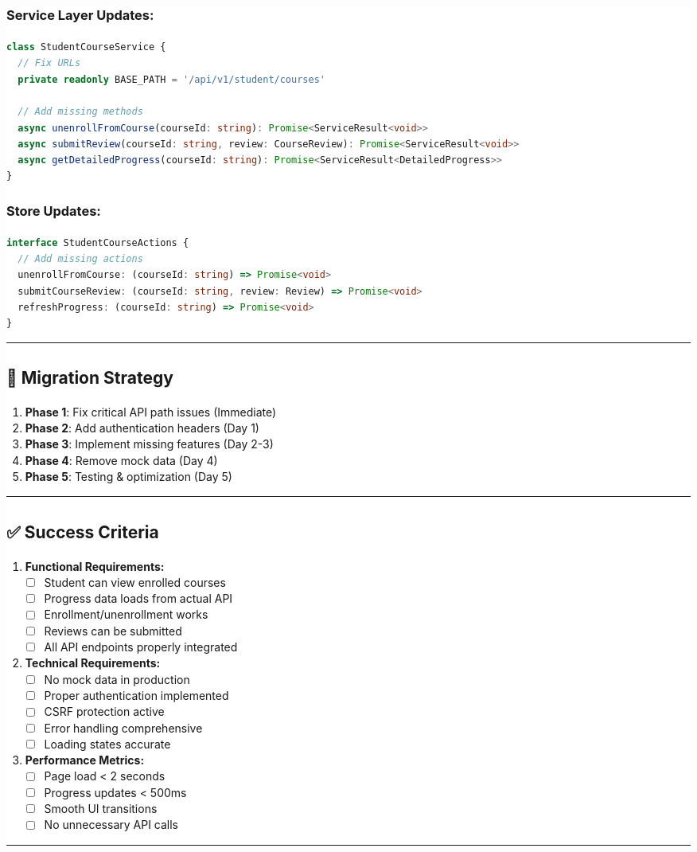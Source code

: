 ### Service Layer Updates:
```typescript
class StudentCourseService {
  // Fix URLs
  private readonly BASE_PATH = '/api/v1/student/courses'
  
  // Add missing methods
  async unenrollFromCourse(courseId: string): Promise<ServiceResult<void>>
  async submitReview(courseId: string, review: CourseReview): Promise<ServiceResult<void>>
  async getDetailedProgress(courseId: string): Promise<ServiceResult<DetailedProgress>>
}
```

### Store Updates:
```typescript
interface StudentCourseActions {
  // Add missing actions
  unenrollFromCourse: (courseId: string) => Promise<void>
  submitCourseReview: (courseId: string, review: Review) => Promise<void>
  refreshProgress: (courseId: string) => Promise<void>
}
```

---

## 🔄 Migration Strategy

1. **Phase 1**: Fix critical API path issues (Immediate)
2. **Phase 2**: Add authentication headers (Day 1)
3. **Phase 3**: Implement missing features (Day 2-3)
4. **Phase 4**: Remove mock data (Day 4)
5. **Phase 5**: Testing & optimization (Day 5)

---

## ✅ Success Criteria

1. **Functional Requirements:**
   - [ ] Student can view enrolled courses
   - [ ] Progress data loads from actual API
   - [ ] Enrollment/unenrollment works
   - [ ] Reviews can be submitted
   - [ ] All API endpoints properly integrated

2. **Technical Requirements:**
   - [ ] No mock data in production
   - [ ] Proper authentication implemented
   - [ ] CSRF protection active
   - [ ] Error handling comprehensive
   - [ ] Loading states accurate

3. **Performance Metrics:**
   - [ ] Page load < 2 seconds
   - [ ] Progress updates < 500ms
   - [ ] Smooth UI transitions
   - [ ] No unnecessary API calls

---